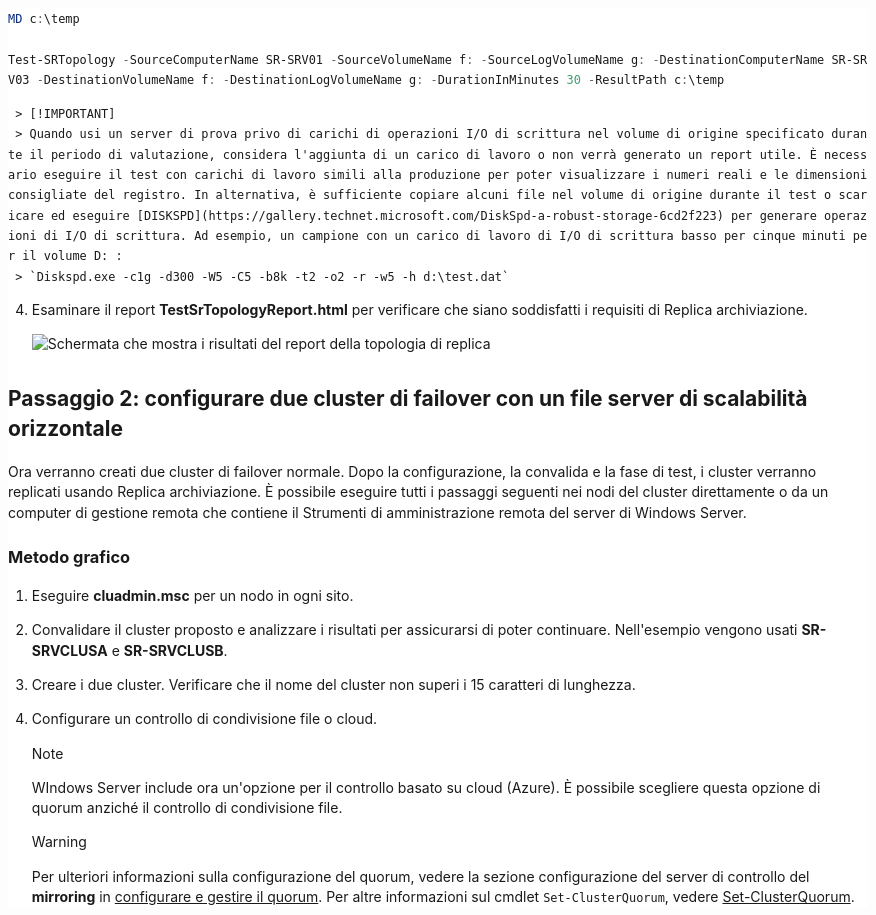    ```PowerShell
   MD c:\temp

   Test-SRTopology -SourceComputerName SR-SRV01 -SourceVolumeName f: -SourceLogVolumeName g: -DestinationComputerName SR-SRV03 -DestinationVolumeName f: -DestinationLogVolumeName g: -DurationInMinutes 30 -ResultPath c:\temp        
   ```

     > [!IMPORTANT]
     > Quando usi un server di prova privo di carichi di operazioni I/O di scrittura nel volume di origine specificato durante il periodo di valutazione, considera l'aggiunta di un carico di lavoro o non verrà generato un report utile. È necessario eseguire il test con carichi di lavoro simili alla produzione per poter visualizzare i numeri reali e le dimensioni consigliate del registro. In alternativa, è sufficiente copiare alcuni file nel volume di origine durante il test o scaricare ed eseguire [DISKSPD](https://gallery.technet.microsoft.com/DiskSpd-a-robust-storage-6cd2f223) per generare operazioni di I/O di scrittura. Ad esempio, un campione con un carico di lavoro di I/O di scrittura basso per cinque minuti per il volume D: :  
     > `Diskspd.exe -c1g -d300 -W5 -C5 -b8k -t2 -o2 -r -w5 -h d:\test.dat`  

4. Esaminare il report **TestSrTopologyReport.html** per verificare che siano soddisfatti i requisiti di Replica archiviazione.  

   ![Schermata che mostra i risultati del report della topologia di replica](./media/Cluster-to-Cluster-Storage-Replication/SRTestSRTopologyReport.png)      

## <a name="step-2-configure-two-scale-out-file-server-failover-clusters"></a>Passaggio 2: configurare due cluster di failover con un file server di scalabilità orizzontale  
Ora verranno creati due cluster di failover normale. Dopo la configurazione, la convalida e la fase di test, i cluster verranno replicati usando Replica archiviazione. È possibile eseguire tutti i passaggi seguenti nei nodi del cluster direttamente o da un computer di gestione remota che contiene il Strumenti di amministrazione remota del server di Windows Server.  

### <a name="graphical-method"></a>Metodo grafico  

1.  Eseguire **cluadmin.msc** per un nodo in ogni sito.  

2.  Convalidare il cluster proposto e analizzare i risultati per assicurarsi di poter continuare. Nell'esempio vengono usati **SR-SRVCLUSA** e **SR-SRVCLUSB**.  

3.  Creare i due cluster. Verificare che il nome del cluster non superi i 15 caratteri di lunghezza.  

4.  Configurare un controllo di condivisione file o cloud.  

    > [!NOTE]  
    > WIndows Server include ora un'opzione per il controllo basato su cloud (Azure). È possibile scegliere questa opzione di quorum anziché il controllo di condivisione file.  

    > [!WARNING]  
    > Per ulteriori informazioni sulla configurazione del quorum, vedere la sezione configurazione del server di controllo del **mirroring** in [configurare e gestire il quorum](../../failover-clustering/manage-cluster-quorum.md). Per altre informazioni sul cmdlet `Set-ClusterQuorum`, vedere [Set-ClusterQuorum](https://docs.microsoft.com/powershell/module/failoverclusters/set-clusterquorum).  
